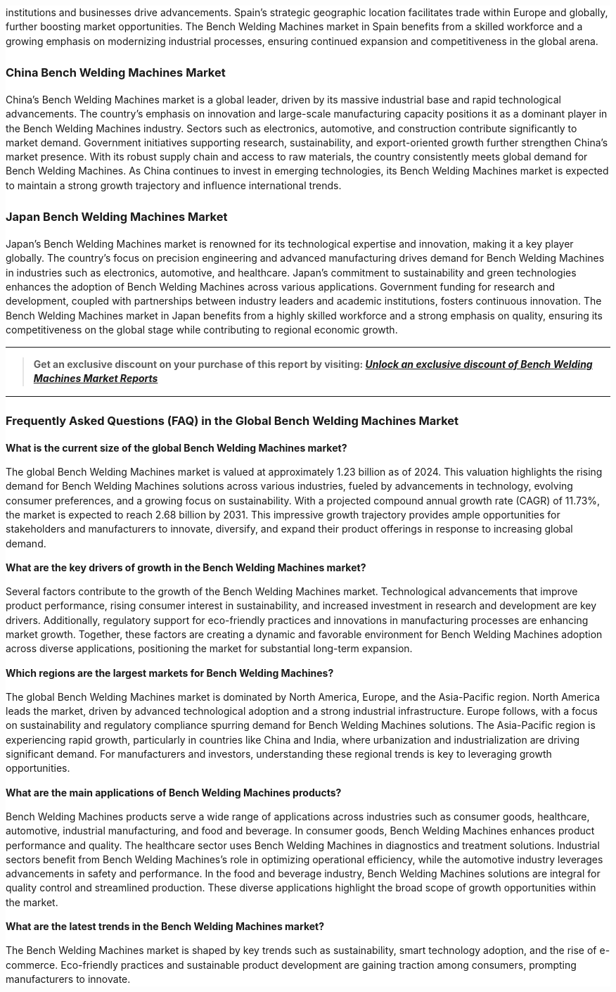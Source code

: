 institutions and businesses drive advancements. Spain&rsquo;s strategic geographic location facilitates trade within Europe and globally, further boosting market opportunities. The Bench Welding Machines market in Spain benefits from a skilled workforce and a growing emphasis on modernizing industrial processes, ensuring continued expansion and competitiveness in the global arena.</p><h3>China Bench Welding Machines Market</h3><p>China&rsquo;s Bench Welding Machines market is a global leader, driven by its massive industrial base and rapid technological advancements. The country&rsquo;s emphasis on innovation and large-scale manufacturing capacity positions it as a dominant player in the Bench Welding Machines industry. Sectors such as electronics, automotive, and construction contribute significantly to market demand. Government initiatives supporting research, sustainability, and export-oriented growth further strengthen China&rsquo;s market presence. With its robust supply chain and access to raw materials, the country consistently meets global demand for Bench Welding Machines. As China continues to invest in emerging technologies, its Bench Welding Machines market is expected to maintain a strong growth trajectory and influence international trends.</p><h3>Japan Bench Welding Machines Market</h3><p>Japan&rsquo;s Bench Welding Machines market is renowned for its technological expertise and innovation, making it a key player globally. The country&rsquo;s focus on precision engineering and advanced manufacturing drives demand for Bench Welding Machines in industries such as electronics, automotive, and healthcare. Japan&rsquo;s commitment to sustainability and green technologies enhances the adoption of Bench Welding Machines across various applications. Government funding for research and development, coupled with partnerships between industry leaders and academic institutions, fosters continuous innovation. The Bench Welding Machines market in Japan benefits from a highly skilled workforce and a strong emphasis on quality, ensuring its competitiveness on the global stage while contributing to regional economic growth.</p><hr /><blockquote><p><strong>Get an exclusive discount on your purchase of this report by visiting: <em><a href="://marketresearchpulse.com/ask-for-discount/111581?utm_source=Github&amp;utm_medium=0115">Unlock an exclusive discount of Bench Welding Machines Market Reports</a></em>&nbsp;</strong></p></blockquote><hr /><h3>Frequently Asked Questions (FAQ) in the Global Bench Welding Machines Market</h3><p><strong>What is the current size of the global Bench Welding Machines market?</strong></p><p>The global Bench Welding Machines market is valued at approximately 1.23 billion as of 2024. This valuation highlights the rising demand for Bench Welding Machines solutions across various industries, fueled by advancements in technology, evolving consumer preferences, and a growing focus on sustainability. With a projected compound annual growth rate (CAGR) of 11.73%, the market is expected to reach 2.68 billion by 2031. This impressive growth trajectory provides ample opportunities for stakeholders and manufacturers to innovate, diversify, and expand their product offerings in response to increasing global demand.</p><p><strong>What are the key drivers of growth in the Bench Welding Machines market?</strong></p><p>Several factors contribute to the growth of the Bench Welding Machines market. Technological advancements that improve product performance, rising consumer interest in sustainability, and increased investment in research and development are key drivers. Additionally, regulatory support for eco-friendly practices and innovations in manufacturing processes are enhancing market growth. Together, these factors are creating a dynamic and favorable environment for Bench Welding Machines adoption across diverse applications, positioning the market for substantial long-term expansion.</p><p><strong>Which regions are the largest markets for Bench Welding Machines?</strong></p><p>The global Bench Welding Machines market is dominated by North America, Europe, and the Asia-Pacific region. North America leads the market, driven by advanced technological adoption and a strong industrial infrastructure. Europe follows, with a focus on sustainability and regulatory compliance spurring demand for Bench Welding Machines solutions. The Asia-Pacific region is experiencing rapid growth, particularly in countries like China and India, where urbanization and industrialization are driving significant demand. For manufacturers and investors, understanding these regional trends is key to leveraging growth opportunities.</p><p><strong>What are the main applications of Bench Welding Machines products?</strong></p><p>Bench Welding Machines products serve a wide range of applications across industries such as consumer goods, healthcare, automotive, industrial manufacturing, and food and beverage. In consumer goods, Bench Welding Machines enhances product performance and quality. The healthcare sector uses Bench Welding Machines in diagnostics and treatment solutions. Industrial sectors benefit from Bench Welding Machines&rsquo;s role in optimizing operational efficiency, while the automotive industry leverages advancements in safety and performance. In the food and beverage industry, Bench Welding Machines solutions are integral for quality control and streamlined production. These diverse applications highlight the broad scope of growth opportunities within the market.</p><p><strong>What are the latest trends in the Bench Welding Machines market?</strong></p><p>The Bench Welding Machines market is shaped by key trends such as sustainability, smart technology adoption, and the rise of e-commerce. Eco-friendly practices and sustainable product development are gaining traction among consumers, prompting manufacturers to innovate.